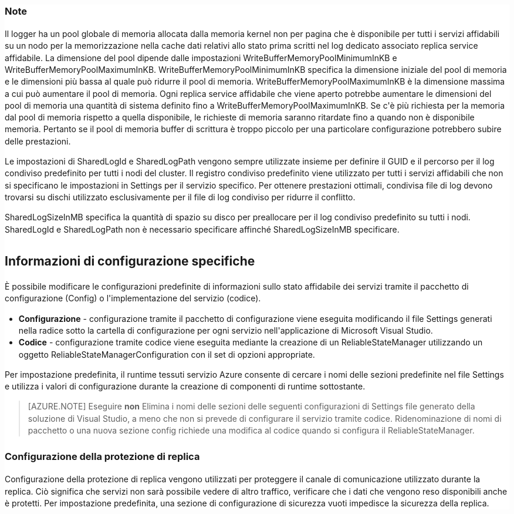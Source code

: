 ### <a name="remarks"></a>Note
Il logger ha un pool globale di memoria allocata dalla memoria kernel non per pagina che è disponibile per tutti i servizi affidabili su un nodo per la memorizzazione nella cache dati relativi allo stato prima scritti nel log dedicato associato replica service affidabile. La dimensione del pool dipende dalle impostazioni WriteBufferMemoryPoolMinimumInKB e WriteBufferMemoryPoolMaximumInKB. WriteBufferMemoryPoolMinimumInKB specifica la dimensione iniziale del pool di memoria e le dimensioni più bassa al quale può ridurre il pool di memoria. WriteBufferMemoryPoolMaximumInKB è la dimensione massima a cui può aumentare il pool di memoria. Ogni replica service affidabile che viene aperto potrebbe aumentare le dimensioni del pool di memoria una quantità di sistema definito fino a WriteBufferMemoryPoolMaximumInKB. Se c'è più richiesta per la memoria dal pool di memoria rispetto a quella disponibile, le richieste di memoria saranno ritardate fino a quando non è disponibile memoria. Pertanto se il pool di memoria buffer di scrittura è troppo piccolo per una particolare configurazione potrebbero subire delle prestazioni.

Le impostazioni di SharedLogId e SharedLogPath vengono sempre utilizzate insieme per definire il GUID e il percorso per il log condiviso predefinito per tutti i nodi del cluster. Il registro condiviso predefinito viene utilizzato per tutti i servizi affidabili che non si specificano le impostazioni in Settings per il servizio specifico. Per ottenere prestazioni ottimali, condivisa file di log devono trovarsi su dischi utilizzato esclusivamente per il file di log condiviso per ridurre il conflitto.

SharedLogSizeInMB specifica la quantità di spazio su disco per preallocare per il log condiviso predefinito su tutti i nodi.  SharedLogId e SharedLogPath non è necessario specificare affinché SharedLogSizeInMB specificare.


## <a name="service-specific-configuration"></a>Informazioni di configurazione specifiche
È possibile modificare le configurazioni predefinite di informazioni sullo stato affidabile dei servizi tramite il pacchetto di configurazione (Config) o l'implementazione del servizio (codice).

+ **Configurazione** - configurazione tramite il pacchetto di configurazione viene eseguita modificando il file Settings generati nella radice sotto la cartella di configurazione per ogni servizio nell'applicazione di Microsoft Visual Studio.
+ **Codice** - configurazione tramite codice viene eseguita mediante la creazione di un ReliableStateManager utilizzando un oggetto ReliableStateManagerConfiguration con il set di opzioni appropriate.

Per impostazione predefinita, il runtime tessuti servizio Azure consente di cercare i nomi delle sezioni predefinite nel file Settings e utilizza i valori di configurazione durante la creazione di componenti di runtime sottostante.

>[AZURE.NOTE] Eseguire **non** Elimina i nomi delle sezioni delle seguenti configurazioni di Settings file generato della soluzione di Visual Studio, a meno che non si prevede di configurare il servizio tramite codice.
Ridenominazione di nomi di pacchetto o una nuova sezione config richiede una modifica al codice quando si configura il ReliableStateManager.


### <a name="replicator-security-configuration"></a>Configurazione della protezione di replica
Configurazione della protezione di replica vengono utilizzati per proteggere il canale di comunicazione utilizzato durante la replica. Ciò significa che servizi non sarà possibile vedere di altro traffico, verificare che i dati che vengono reso disponibili anche è protetti. Per impostazione predefinita, una sezione di configurazione di sicurezza vuoti impedisce la sicurezza della replica.
